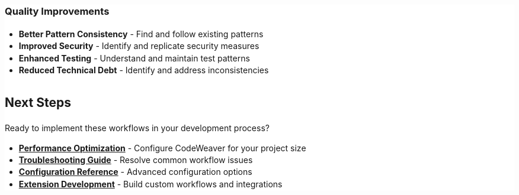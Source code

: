 ### Quality Improvements

- **Better Pattern Consistency** - Find and follow existing patterns
- **Improved Security** - Identify and replicate security measures
- **Enhanced Testing** - Understand and maintain test patterns
- **Reduced Technical Debt** - Identify and address inconsistencies

## Next Steps

Ready to implement these workflows in your development process?

- [**Performance Optimization**](performance.md) - Configure CodeWeaver for your project size
- [**Troubleshooting Guide**](../getting-started/troubleshooting.md) - Resolve common workflow issues
- [**Configuration Reference**](../getting-started/configuration.md) - Advanced configuration options
- [**Extension Development**](../extension-development/) - Build custom workflows and integrations
